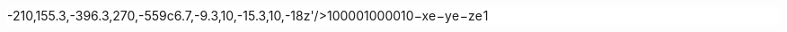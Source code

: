 -210,155.3,-396.3,270,-559c6.7,-9.3,10,-15.3,10,-18z'/></svg></span></span></span><span class="vlist-s">​</span></span><span class="vlist-r"><span class="vlist" style="height:2.15em;"><span></span></span></span></span></span></span><span class="mord"><span class="mtable"><span class="col-align-c"><span class="vlist-t vlist-t2"><span class="vlist-r"><span class="vlist" style="height:2.65em;"><span style="top:-4.81em;"><span class="pstrut" style="height:3em;"></span><span class="mord"><span class="mord">1</span></span></span><span style="top:-3.61em;"><span class="pstrut" style="height:3em;"></span><span class="mord"><span class="mord">0</span></span></span><span style="top:-2.41em;"><span class="pstrut" style="height:3em;"></span><span class="mord"><span class="mord">0</span></span></span><span style="top:-1.21em;"><span class="pstrut" style="height:3em;"></span><span class="mord"><span class="mord">0</span></span></span></span><span class="vlist-s">​</span></span><span class="vlist-r"><span class="vlist" style="height:2.15em;"><span></span></span></span></span></span><span class="arraycolsep" style="width:0.5em;"></span><span class="arraycolsep" style="width:0.5em;"></span><span class="col-align-c"><span class="vlist-t vlist-t2"><span class="vlist-r"><span class="vlist" style="height:2.65em;"><span style="top:-4.81em;"><span class="pstrut" style="height:3em;"></span><span class="mord"><span class="mord">0</span></span></span><span style="top:-3.61em;"><span class="pstrut" style="height:3em;"></span><span class="mord"><span class="mord">1</span></span></span><span style="top:-2.41em;"><span class="pstrut" style="height:3em;"></span><span class="mord"><span class="mord">0</span></span></span><span style="top:-1.21em;"><span class="pstrut" style="height:3em;"></span><span class="mord"><span class="mord">0</span></span></span></span><span class="vlist-s">​</span></span><span class="vlist-r"><span class="vlist" style="height:2.15em;"><span></span></span></span></span></span><span class="arraycolsep" style="width:0.5em;"></span><span class="arraycolsep" style="width:0.5em;"></span><span class="col-align-c"><span class="vlist-t vlist-t2"><span class="vlist-r"><span class="vlist" style="height:2.65em;"><span style="top:-4.81em;"><span class="pstrut" style="height:3em;"></span><span class="mord"><span class="mord">0</span></span></span><span style="top:-3.61em;"><span class="pstrut" style="height:3em;"></span><span class="mord"><span class="mord">0</span></span></span><span style="top:-2.41em;"><span class="pstrut" style="height:3em;"></span><span class="mord"><span class="mord">1</span></span></span><span style="top:-1.21em;"><span class="pstrut" style="height:3em;"></span><span class="mord"><span class="mord">0</span></span></span></span><span class="vlist-s">​</span></span><span class="vlist-r"><span class="vlist" style="height:2.15em;"><span></span></span></span></span></span><span class="arraycolsep" style="width:0.5em;"></span><span class="arraycolsep" style="width:0.5em;"></span><span class="col-align-c"><span class="vlist-t vlist-t2"><span class="vlist-r"><span class="vlist" style="height:2.65em;"><span style="top:-4.81em;"><span class="pstrut" style="height:3em;"></span><span class="mord"><span class="mord">−</span><span class="mord"><span class="mord mathnormal">x</span><span class="msupsub"><span class="vlist-t vlist-t2"><span class="vlist-r"><span class="vlist" style="height:0.1514em;"><span style="top:-2.55em;margin-left:0em;margin-right:0.05em;"><span class="pstrut" style="height:2.7em;"></span><span class="sizing reset-size6 size3 mtight"><span class="mord mathnormal mtight">e</span></span></span></span><span class="vlist-s">​</span></span><span class="vlist-r"><span class="vlist" style="height:0.15em;"><span></span></span></span></span></span></span></span></span><span style="top:-3.61em;"><span class="pstrut" style="height:3em;"></span><span class="mord"><span class="mord">−</span><span class="mord"><span class="mord mathnormal" style="margin-right:0.03588em;">y</span><span class="msupsub"><span class="vlist-t vlist-t2"><span class="vlist-r"><span class="vlist" style="height:0.1514em;"><span style="top:-2.55em;margin-left:-0.0359em;margin-right:0.05em;"><span class="pstrut" style="height:2.7em;"></span><span class="sizing reset-size6 size3 mtight"><span class="mord mathnormal mtight">e</span></span></span></span><span class="vlist-s">​</span></span><span class="vlist-r"><span class="vlist" style="height:0.15em;"><span></span></span></span></span></span></span></span></span><span style="top:-2.41em;"><span class="pstrut" style="height:3em;"></span><span class="mord"><span class="mord">−</span><span class="mord"><span class="mord mathnormal" style="margin-right:0.04398em;">z</span><span class="msupsub"><span class="vlist-t vlist-t2"><span class="vlist-r"><span class="vlist" style="height:0.1514em;"><span style="top:-2.55em;margin-left:-0.044em;margin-right:0.05em;"><span class="pstrut" style="height:2.7em;"></span><span class="sizing reset-size6 size3 mtight"><span class="mord mathnormal mtight">e</span></span></span></span><span class="vlist-s">​</span></span><span class="vlist-r"><span class="vlist" style="height:0.15em;"><span></span></span></span></span></span></span></span></span><span style="top:-1.21em;"><span class="pstrut" style="height:3em;"></span><span class="mord"><span class="mord">1</span></span></span></span><span class="vlist-s">​</span></span><span class="vlist-r"><span class="vlist" style="height:2.15em;"><span></span></span></span></span></span></span></span><span class="mclose"><span class="delimsizing mult"><span class="vlist-t vlist-t2"><span class="vlist-r"><span class="vlist" style="height:2.65em;"><span style="top:-4.65em;"><span class="pstrut" style="height:6.8em;"></span><span style="width:0.875em;height:4.800em;">